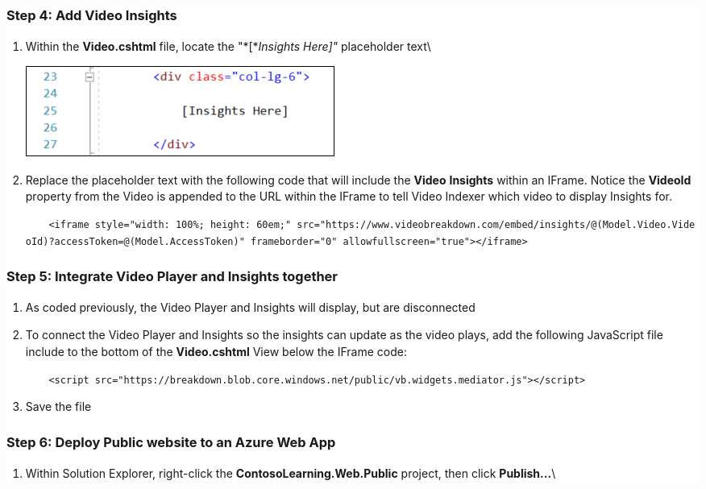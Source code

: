 ### Step 4: Add Video Insights

1.  Within the **Video.cshtml** file, locate the "*\[**Insights Here\]"* placeholder text\
 
    ![The "\[Insights Here\]" placeholder text is visible in the Video.cshtml file.](images/Hands-onlabstep-by-step-MediaAIimages/media/image152.png "Find the placeholder text")

2.  Replace the placeholder text with the following code that will include the **Video** **Insights** within an IFrame. Notice the **VideoId** property from the Video is appended to the URL within the IFrame to tell Video Indexer which video to display Insights for.

    ```
        <iframe style="width: 100%; height: 60em;" src="https://www.videobreakdown.com/embed/insights/@(Model.Video.VideoId)?accessToken=@(Model.AccessToken)" frameborder="0" allowfullscreen="true"></iframe>
    ```

### Step 5: Integrate Video Player and Insights together

1.  As coded previously, the Video Player and Insights will display, but are disconnected

2.  To connect the Video Player and Insights so the insights can update as the video plays, add the following JavaScript file include to the bottom of the **Video.cshtml** View below the IFrame code:

    ```
        <script src="https://breakdown.blob.core.windows.net/public/vb.widgets.mediator.js"></script>
    ```

3.  Save the file

### Step 6: Deploy Public website to an Azure Web App

1.  Within Solution Explorer, right-click the **ContosoLearning.Web.Public** project, then click **Publish...**\

